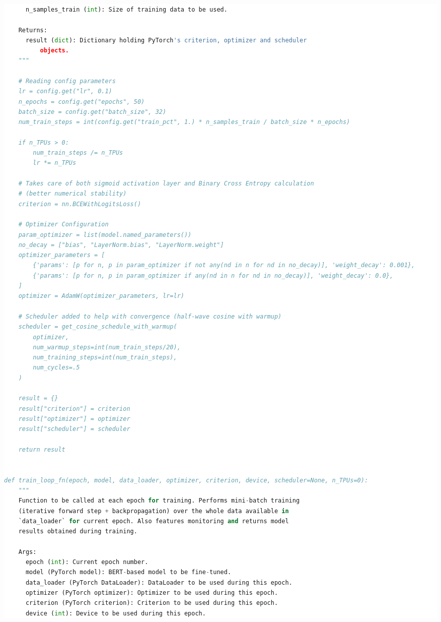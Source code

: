 ```python
      n_samples_train (int): Size of training data to be used.
    
    Returns:
      result (dict): Dictionary holding PyTorch's criterion, optimizer and scheduler
          objects.
    """
 
    # Reading config parameters
    lr = config.get("lr", 0.1)
    n_epochs = config.get("epochs", 50)
    batch_size = config.get("batch_size", 32)
    num_train_steps = int(config.get("train_pct", 1.) * n_samples_train / batch_size * n_epochs)

    if n_TPUs > 0:
        num_train_steps /= n_TPUs
        lr *= n_TPUs

    # Takes care of both sigmoid activation layer and Binary Cross Entropy calculation
    # (better numerical stability)
    criterion = nn.BCEWithLogitsLoss()

    # Optimizer Configuration
    param_optimizer = list(model.named_parameters())
    no_decay = ["bias", "LayerNorm.bias", "LayerNorm.weight"]
    optimizer_parameters = [
        {'params': [p for n, p in param_optimizer if not any(nd in n for nd in no_decay)], 'weight_decay': 0.001},
        {'params': [p for n, p in param_optimizer if any(nd in n for nd in no_decay)], 'weight_decay': 0.0},
    ]
    optimizer = AdamW(optimizer_parameters, lr=lr)

    # Scheduler added to help with convergence (half-wave cosine with warmup)
    scheduler = get_cosine_schedule_with_warmup(
        optimizer,
        num_warmup_steps=int(num_train_steps/20),
        num_training_steps=int(num_train_steps),
        num_cycles=.5
    )

    result = {}
    result["criterion"] = criterion
    result["optimizer"] = optimizer
    result["scheduler"] = scheduler

    return result


def train_loop_fn(epoch, model, data_loader, optimizer, criterion, device, scheduler=None, n_TPUs=0):
    """
    Function to be called at each epoch for training. Performs mini-batch training
    (iterative forward step + backpropagation) over the whole data available in
    `data_loader` for current epoch. Also features monitoring and returns model
    results obtained during training.
    
    Args:
      epoch (int): Current epoch number.
      model (PyTorch model): BERT-based model to be fine-tuned.
      data_loader (PyTorch DataLoader): DataLoader to be used during this epoch.
      optimizer (PyTorch optimizer): Optimizer to be used during this epoch.
      criterion (PyTorch criterion): Criterion to be used during this epoch.
      device (int): Device to be used during this epoch.
```